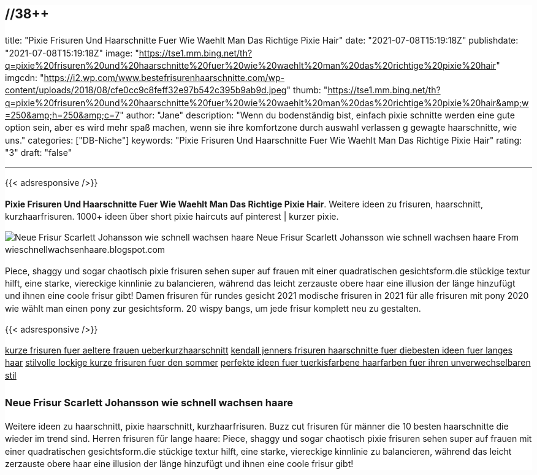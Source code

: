 //38++
---
title: "Pixie Frisuren Und Haarschnitte Fuer Wie Waehlt Man Das Richtige Pixie Hair"
date: "2021-07-08T15:19:18Z"
publishdate: "2021-07-08T15:19:18Z"
image: "https://tse1.mm.bing.net/th?q=pixie%20frisuren%20und%20haarschnitte%20fuer%20wie%20waehlt%20man%20das%20richtige%20pixie%20hair"
imgcdn: "https://i2.wp.com/www.bestefrisurenhaarschnitte.com/wp-content/uploads/2018/08/cfe0cc9c8feff32e97b542c395b9ab9d.jpeg"
thumb: "https://tse1.mm.bing.net/th?q=pixie%20frisuren%20und%20haarschnitte%20fuer%20wie%20waehlt%20man%20das%20richtige%20pixie%20hair&amp;w=250&amp;h=250&amp;c=7"
author: "Jane"
description: "Wenn du bodenständig bist, einfach pixie schnitte werden eine gute option sein, aber es wird mehr spaß machen, wenn sie ihre komfortzone durch auswahl verlassen g gewagte haarschnitte, wie uns."
categories: ["DB-Niche"]
keywords: "Pixie Frisuren Und Haarschnitte Fuer Wie Waehlt Man Das Richtige Pixie Hair"
rating: "3"
draft: "false"

---


{{< adsresponsive />}}

**Pixie Frisuren Und Haarschnitte Fuer Wie Waehlt Man Das Richtige Pixie Hair**. Weitere ideen zu frisuren, haarschnitt, kurzhaarfrisuren. 1000+ ideen über short pixie haircuts auf pinterest | kurzer pixie.


![Neue Frisur Scarlett Johansson wie schnell wachsen haare](https://tse1.mm.bing.net/th?q=pixie%20frisuren%20und%20haarschnitte%20fuer%20wie%20waehlt%20man%20das%20richtige%20pixie%20hair "Neue Frisur Scarlett Johansson wie schnell wachsen haare")
Neue Frisur Scarlett Johansson wie schnell wachsen haare From wieschnellwachsenhaare.blogspot.com

Piece, shaggy und sogar chaotisch pixie frisuren sehen super auf frauen mit einer quadratischen gesichtsform.die stückige textur hilft, eine starke, viereckige kinnlinie zu balancieren, während das leicht zerzauste obere haar eine illusion der länge hinzufügt und ihnen eine coole frisur gibt! Damen frisuren für rundes gesicht 2021 modische frisuren in 2021 für alle frisuren mit pony 2020 wie wählt man einen pony zur gesichtsform. 20 wispy bangs, um jede frisur komplett neu zu gestalten.

{{< adsresponsive />}}

[kurze frisuren fuer aeltere frauen ueberkurzhaarschnitt](/kurze-frisuren-fuer-aeltere-frauen-ueberkurzhaarschnitt/) [kendall jenners frisuren haarschnitte fuer diebesten ideen fuer langes haar](/kendall-jenners-frisuren-haarschnitte-fuer-diebesten-ideen-fuer-langes-haar/) [stilvolle lockige kurze frisuren fuer den sommer](/stilvolle-lockige-kurze-frisuren-fuer-den-sommer/) [perfekte ideen fuer tuerkisfarbene haarfarben fuer ihren unverwechselbaren stil](/perfekte-ideen-fuer-tuerkisfarbene-haarfarben-fuer-ihren-unverwechselbaren-stil/) 

### Neue Frisur Scarlett Johansson wie schnell wachsen haare
Weitere ideen zu haarschnitt, pixie haarschnitt, kurzhaarfrisuren. Buzz cut frisuren für männer die 10 besten haarschnitte die wieder im trend sind. Herren frisuren für lange haare: Piece, shaggy und sogar chaotisch pixie frisuren sehen super auf frauen mit einer quadratischen gesichtsform.die stückige textur hilft, eine starke, viereckige kinnlinie zu balancieren, während das leicht zerzauste obere haar eine illusion der länge hinzufügt und ihnen eine coole frisur gibt!
